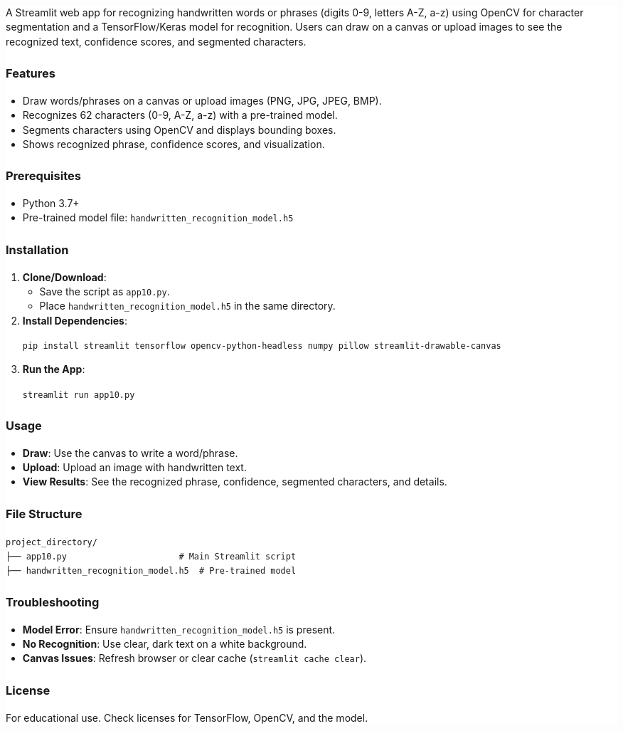 A Streamlit web app for recognizing handwritten words or phrases (digits 0-9, letters A-Z, a-z) using OpenCV for character segmentation and a TensorFlow/Keras model for recognition. Users can draw on a canvas or upload images to see the recognized text, confidence scores, and segmented characters.

### Features
- Draw words/phrases on a canvas or upload images (PNG, JPG, JPEG, BMP).
- Recognizes 62 characters (0-9, A-Z, a-z) with a pre-trained model.
- Segments characters using OpenCV and displays bounding boxes.
- Shows recognized phrase, confidence scores, and visualization.

### Prerequisites
- Python 3.7+
- Pre-trained model file: `handwritten_recognition_model.h5`

### Installation
1. **Clone/Download**:
   - Save the script as `app10.py`.
   - Place `handwritten_recognition_model.h5` in the same directory.
2. **Install Dependencies**:
   ```bash
   pip install streamlit tensorflow opencv-python-headless numpy pillow streamlit-drawable-canvas
   ```
3. **Run the App**:
   ```bash
   streamlit run app10.py
   ```

### Usage
- **Draw**: Use the canvas to write a word/phrase.
- **Upload**: Upload an image with handwritten text.
- **View Results**: See the recognized phrase, confidence, segmented characters, and details.

### File Structure
```
project_directory/
├── app10.py                      # Main Streamlit script
├── handwritten_recognition_model.h5  # Pre-trained model
```

### Troubleshooting
- **Model Error**: Ensure `handwritten_recognition_model.h5` is present.
- **No Recognition**: Use clear, dark text on a white background.
- **Canvas Issues**: Refresh browser or clear cache (`streamlit cache clear`).

### License
For educational use. Check licenses for TensorFlow, OpenCV, and the model.
